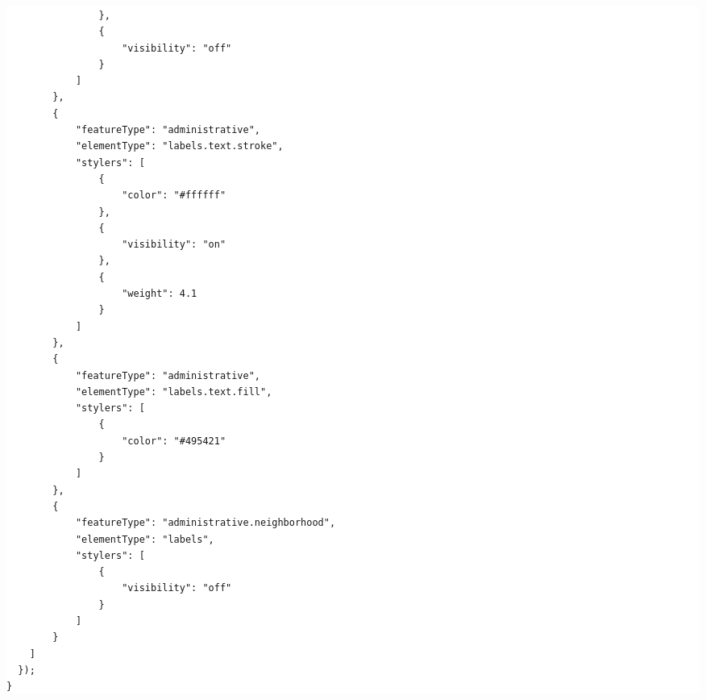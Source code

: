 ```html
                },
                {
                    "visibility": "off"
                }
            ]
        },
        {
            "featureType": "administrative",
            "elementType": "labels.text.stroke",
            "stylers": [
                {
                    "color": "#ffffff"
                },
                {
                    "visibility": "on"
                },
                {
                    "weight": 4.1
                }
            ]
        },
        {
            "featureType": "administrative",
            "elementType": "labels.text.fill",
            "stylers": [
                {
                    "color": "#495421"
                }
            ]
        },
        {
            "featureType": "administrative.neighborhood",
            "elementType": "labels",
            "stylers": [
                {
                    "visibility": "off"
                }
            ]
        }
    ]
  });
}
```
